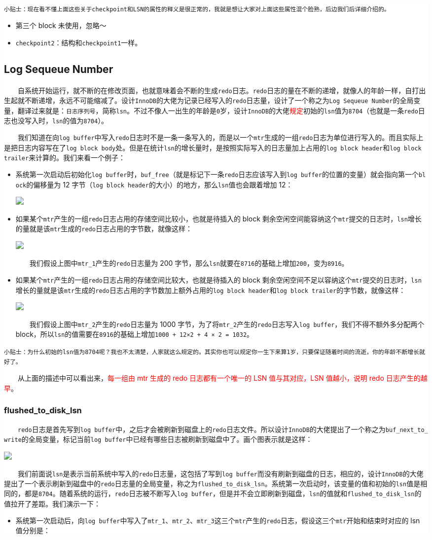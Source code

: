   ```
  小贴士：现在看不懂上面这些关于checkpoint和LSN的属性的释义是很正常的，我就是想让大家对上面这些属性混个脸熟，后边我们后详细介绍的。
  ```

- 第三个 block 未使用，忽略～

- `checkpoint2`：结构和`checkpoint1`一样。

## Log Sequeue Number

&emsp;&emsp;自系统开始运行，就不断的在修改页面，也就意味着会不断的生成`redo`日志。`redo`日志的量在不断的递增，就像人的年龄一样，自打出生起就不断递增，永远不可能缩减了。设计`InnoDB`的大佬为记录已经写入的`redo`日志量，设计了一个称之为`Log Sequeue Number`的全局变量，翻译过来就是：`日志序列号`，简称`lsn`。不过不像人一出生的年龄是`0`岁，设计`InnoDB`的大佬<span style="color:red">规定</span>初始的`lsn`值为`8704`（也就是一条`redo`日志也没写入时，`lsn`的值为`8704`）。

&emsp;&emsp;我们知道在向`log buffer`中写入`redo`日志时不是一条一条写入的，而是以一个`mtr`生成的一组`redo`日志为单位进行写入的。而且实际上是把日志内容写在了`log block body`处。但是在统计`lsn`的增长量时，是按照实际写入的日志量加上占用的`log block header`和`log block trailer`来计算的。我们来看一个例子：

- 系统第一次启动后初始化`log buffer`时，`buf_free`（就是标记下一条`redo`日志应该写入到`log buffer`的位置的变量）就会指向第一个`block`的偏移量为 12 字节（`log block header`的大小）的地方，那么`lsn`值也会跟着增加 12：

  ![][21-06]

- 如果某个`mtr`产生的一组`redo`日志占用的存储空间比较小，也就是待插入的 block 剩余空闲空间能容纳这个`mtr`提交的日志时，`lsn`增长的量就是该`mtr`生成的`redo`日志占用的字节数，就像这样：

  ![][21-07]

  &emsp;&emsp;我们假设上图中`mtr_1`产生的`redo`日志量为 200 字节，那么`lsn`就要在`8716`的基础上增加`200`，变为`8916`。

- 如果某个`mtr`产生的一组`redo`日志占用的存储空间比较大，也就是待插入的 block 剩余空闲空间不足以容纳这个`mtr`提交的日志时，`lsn`增长的量就是该`mtr`生成的`redo`日志占用的字节数加上额外占用的`log block header`和`log block trailer`的字节数，就像这样：

  ![][21-08]

  &emsp;&emsp;我们假设上图中`mtr_2`产生的`redo`日志量为 1000 字节，为了将`mtr_2`产生的`redo`日志写入`log buffer`，我们不得不额外多分配两个 block，所以`lsn`的值需要在`8916`的基础上增加`1000 + 12×2 + 4 × 2 = 1032`。

```
小贴士：为什么初始的lsn值为8704呢？我也不太清楚，人家就这么规定的。其实你也可以规定你一生下来算1岁，只要保证随着时间的流逝，你的年龄不断增长就好了。
```

&emsp;&emsp;从上面的描述中可以看出来，<span style="color:red">每一组由 mtr 生成的 redo 日志都有一个唯一的 LSN 值与其对应，LSN 值越小，说明 redo 日志产生的越早</span>。

### flushed_to_disk_lsn

&emsp;&emsp;`redo`日志是首先写到`log buffer`中，之后才会被刷新到磁盘上的`redo`日志文件。所以设计`InnoDB`的大佬提出了一个称之为`buf_next_to_write`的全局变量，标记当前`log buffer`中已经有哪些日志被刷新到磁盘中了。画个图表示就是这样：

![][21-09]

&emsp;&emsp;我们前面说`lsn`是表示当前系统中写入的`redo`日志量，这包括了写到`log buffer`而没有刷新到磁盘的日志，相应的，设计`InnoDB`的大佬提出了一个表示刷新到磁盘中的`redo`日志量的全局变量，称之为`flushed_to_disk_lsn`。系统第一次启动时，该变量的值和初始的`lsn`值是相同的，都是`8704`。随着系统的运行，`redo`日志被不断写入`log buffer`，但是并不会立即刷新到磁盘，`lsn`的值就和`flushed_to_disk_lsn`的值拉开了差距。我们演示一下：

- 系统第一次启动后，向`log buffer`中写入了`mtr_1`、`mtr_2`、`mtr_3`这三个`mtr`产生的`redo`日志，假设这三个`mtr`开始和结束时对应的 lsn 值分别是：


[21-01]: https://ngte-superbed.oss-cn-beijing.aliyuncs.com/book/mysql-learning-notes/21-01.png
[21-02]: https://ngte-superbed.oss-cn-beijing.aliyuncs.com/book/mysql-learning-notes/21-02.png
[21-03]: https://ngte-superbed.oss-cn-beijing.aliyuncs.com/book/mysql-learning-notes/21-03.png
[21-04]: https://ngte-superbed.oss-cn-beijing.aliyuncs.com/book/mysql-learning-notes/21-04.png
[21-05]: https://ngte-superbed.oss-cn-beijing.aliyuncs.com/book/mysql-learning-notes/21-05.png
[21-06]: https://ngte-superbed.oss-cn-beijing.aliyuncs.com/book/mysql-learning-notes/21-06.png
[21-07]: https://ngte-superbed.oss-cn-beijing.aliyuncs.com/book/mysql-learning-notes/21-07.png
[21-08]: https://ngte-superbed.oss-cn-beijing.aliyuncs.com/book/mysql-learning-notes/21-08.png
[21-09]: https://ngte-superbed.oss-cn-beijing.aliyuncs.com/book/mysql-learning-notes/21-09.png
[21-10]: https://ngte-superbed.oss-cn-beijing.aliyuncs.com/book/mysql-learning-notes/21-10.png
[21-11]: https://ngte-superbed.oss-cn-beijing.aliyuncs.com/book/mysql-learning-notes/21-11.png
[21-12]: https://ngte-superbed.oss-cn-beijing.aliyuncs.com/book/mysql-learning-notes/21-12.png
[21-13]: https://ngte-superbed.oss-cn-beijing.aliyuncs.com/book/mysql-learning-notes/21-13.png
[21-14]: https://ngte-superbed.oss-cn-beijing.aliyuncs.com/book/mysql-learning-notes/21-14.png
[21-15]: https://ngte-superbed.oss-cn-beijing.aliyuncs.com/book/mysql-learning-notes/21-15.png
[21-16]: https://ngte-superbed.oss-cn-beijing.aliyuncs.com/book/mysql-learning-notes/21-16.png
[21-17]: https://ngte-superbed.oss-cn-beijing.aliyuncs.com/book/mysql-learning-notes/21-17.png
[21-18]: https://ngte-superbed.oss-cn-beijing.aliyuncs.com/book/mysql-learning-notes/21-18.png
[21-19]: https://ngte-superbed.oss-cn-beijing.aliyuncs.com/book/mysql-learning-notes/21-19.png
[21-20]: https://ngte-superbed.oss-cn-beijing.aliyuncs.com/book/mysql-learning-notes/21-20.png
[21-21]: https://ngte-superbed.oss-cn-beijing.aliyuncs.com/book/mysql-learning-notes/21-21.png
[21-22]: https://ngte-superbed.oss-cn-beijing.aliyuncs.com/book/mysql-learning-notes/21-22.png
[21-23]: https://ngte-superbed.oss-cn-beijing.aliyuncs.com/book/mysql-learning-notes/21-23.png